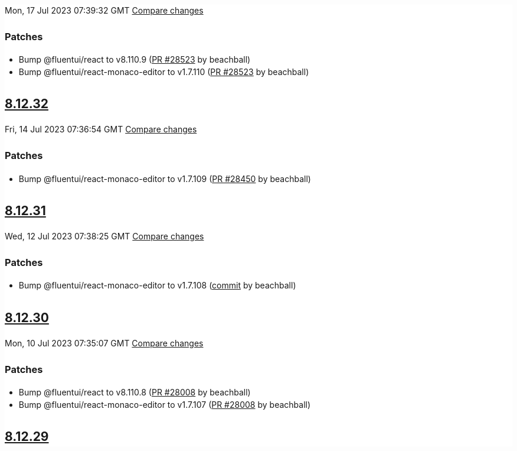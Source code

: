 Mon, 17 Jul 2023 07:39:32 GMT 
[Compare changes](https://github.com/microsoft/fluentui/compare/@fluentui/react-docsite-components_v8.12.32..@fluentui/react-docsite-components_v8.12.33)

### Patches

- Bump @fluentui/react to v8.110.9 ([PR #28523](https://github.com/microsoft/fluentui/pull/28523) by beachball)
- Bump @fluentui/react-monaco-editor to v1.7.110 ([PR #28523](https://github.com/microsoft/fluentui/pull/28523) by beachball)

## [8.12.32](https://github.com/microsoft/fluentui/tree/@fluentui/react-docsite-components_v8.12.32)

Fri, 14 Jul 2023 07:36:54 GMT 
[Compare changes](https://github.com/microsoft/fluentui/compare/@fluentui/react-docsite-components_v8.12.31..@fluentui/react-docsite-components_v8.12.32)

### Patches

- Bump @fluentui/react-monaco-editor to v1.7.109 ([PR #28450](https://github.com/microsoft/fluentui/pull/28450) by beachball)

## [8.12.31](https://github.com/microsoft/fluentui/tree/@fluentui/react-docsite-components_v8.12.31)

Wed, 12 Jul 2023 07:38:25 GMT 
[Compare changes](https://github.com/microsoft/fluentui/compare/@fluentui/react-docsite-components_v8.12.30..@fluentui/react-docsite-components_v8.12.31)

### Patches

- Bump @fluentui/react-monaco-editor to v1.7.108 ([commit](https://github.com/microsoft/fluentui/commit/61ce122207774ee3b4193d111bb061e0acd75787) by beachball)

## [8.12.30](https://github.com/microsoft/fluentui/tree/@fluentui/react-docsite-components_v8.12.30)

Mon, 10 Jul 2023 07:35:07 GMT 
[Compare changes](https://github.com/microsoft/fluentui/compare/@fluentui/react-docsite-components_v8.12.29..@fluentui/react-docsite-components_v8.12.30)

### Patches

- Bump @fluentui/react to v8.110.8 ([PR #28008](https://github.com/microsoft/fluentui/pull/28008) by beachball)
- Bump @fluentui/react-monaco-editor to v1.7.107 ([PR #28008](https://github.com/microsoft/fluentui/pull/28008) by beachball)

## [8.12.29](https://github.com/microsoft/fluentui/tree/@fluentui/react-docsite-components_v8.12.29)
